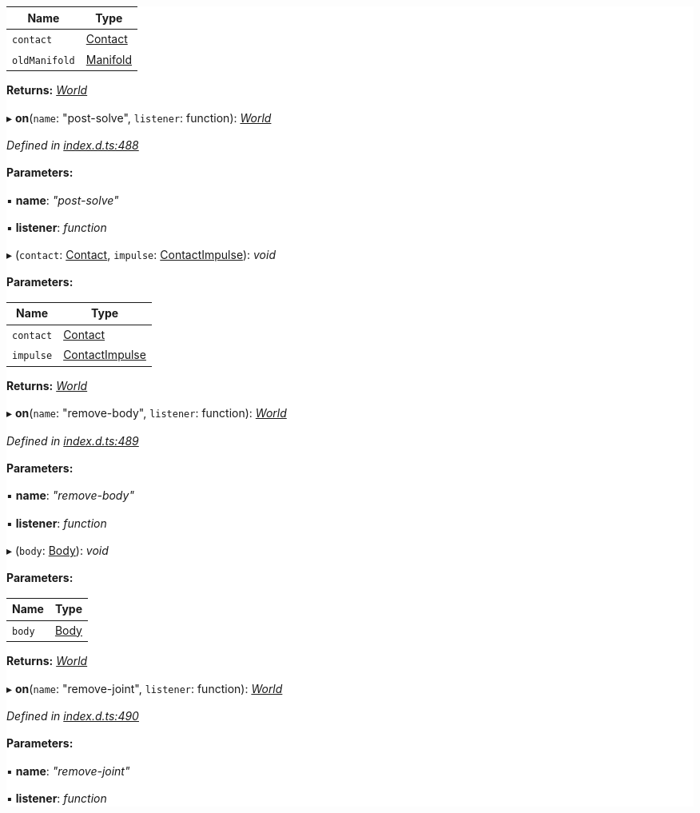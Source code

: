 Name | Type |
------ | ------ |
`contact` | [Contact](contact.md) |
`oldManifold` | [Manifold](manifold.md) |

**Returns:** *[World](world.md)*

▸ **on**(`name`: "post-solve", `listener`: function): *[World](world.md)*

*Defined in [index.d.ts:488](https://github.com/shakiba/planck.js/blob/49dcd19/lib/index.d.ts#L488)*

**Parameters:**

▪ **name**: *"post-solve"*

▪ **listener**: *function*

▸ (`contact`: [Contact](contact.md), `impulse`: [ContactImpulse](../README.md#contactimpulse)): *void*

**Parameters:**

Name | Type |
------ | ------ |
`contact` | [Contact](contact.md) |
`impulse` | [ContactImpulse](../README.md#contactimpulse) |

**Returns:** *[World](world.md)*

▸ **on**(`name`: "remove-body", `listener`: function): *[World](world.md)*

*Defined in [index.d.ts:489](https://github.com/shakiba/planck.js/blob/49dcd19/lib/index.d.ts#L489)*

**Parameters:**

▪ **name**: *"remove-body"*

▪ **listener**: *function*

▸ (`body`: [Body](body.md)): *void*

**Parameters:**

Name | Type |
------ | ------ |
`body` | [Body](body.md) |

**Returns:** *[World](world.md)*

▸ **on**(`name`: "remove-joint", `listener`: function): *[World](world.md)*

*Defined in [index.d.ts:490](https://github.com/shakiba/planck.js/blob/49dcd19/lib/index.d.ts#L490)*

**Parameters:**

▪ **name**: *"remove-joint"*

▪ **listener**: *function*

